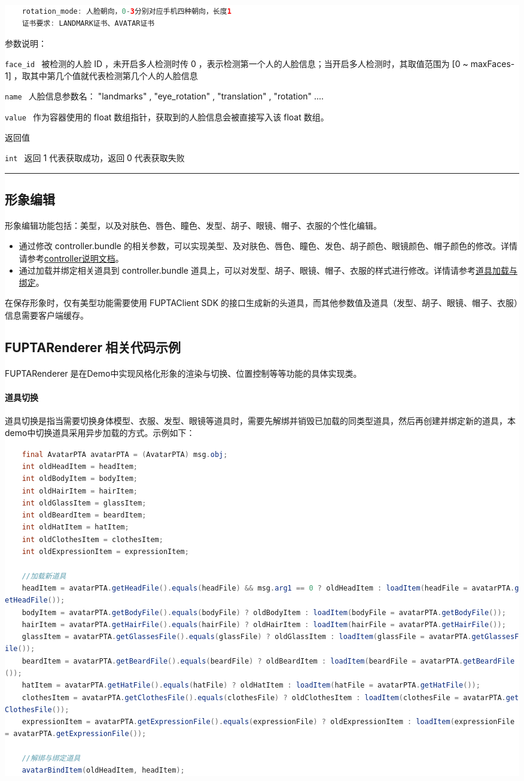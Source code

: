 ```java
	rotation_mode: 人脸朝向，0-3分别对应手机四种朝向，长度1
	证书要求: LANDMARK证书、AVATAR证书
```

参数说明：

`face_id ` 被检测的人脸 ID ，未开启多人检测时传 0 ，表示检测第一个人的人脸信息；当开启多人检测时，其取值范围为 [0 ~ maxFaces-1] ，取其中第几个值就代表检测第几个人的人脸信息

`name ` 人脸信息参数名： "landmarks" , "eye_rotation" , "translation" , "rotation" ....

`value ` 作为容器使用的 float 数组指针，获取到的人脸信息会被直接写入该 float 数组。

返回值

`int ` 返回 1 代表获取成功，返回 0 代表获取失败

------

## 形象编辑

形象编辑功能包括：美型，以及对肤色、唇色、瞳色、发型、胡子、眼镜、帽子、衣服的个性化编辑。

- 通过修改 controller.bundle 的相关参数，可以实现美型、及对肤色、唇色、瞳色、发色、胡子颜色、眼镜颜色、帽子颜色的修改。详情请参考[controller说明文档](Controller%20%E8%AF%B4%E6%98%8E%E6%96%87%E6%A1%A3.md)。
- 通过加载并绑定相关道具到 controller.bundle 道具上，可以对发型、胡子、眼镜、帽子、衣服的样式进行修改。详情请参考[道具加载与绑定](#道具加载与绑定)。

在保存形象时，仅有美型功能需要使用 FUPTAClient SDK 的接口生成新的头道具，而其他参数值及道具（发型、胡子、眼镜、帽子、衣服）信息需要客户端缓存。

## FUPTARenderer 相关代码示例

FUPTARenderer 是在Demo中实现风格化形象的渲染与切换、位置控制等等功能的具体实现类。

#### 道具切换

道具切换是指当需要切换身体模型、衣服、发型、眼镜等道具时，需要先解绑并销毁已加载的同类型道具，然后再创建并绑定新的道具，本demo中切换道具采用异步加载的方式。示例如下：

```java
    final AvatarPTA avatarPTA = (AvatarPTA) msg.obj;
    int oldHeadItem = headItem;
    int oldBodyItem = bodyItem;
    int oldHairItem = hairItem;
    int oldGlassItem = glassItem;
    int oldBeardItem = beardItem;
    int oldHatItem = hatItem;
    int oldClothesItem = clothesItem;
    int oldExpressionItem = expressionItem;

    //加载新道具
    headItem = avatarPTA.getHeadFile().equals(headFile) && msg.arg1 == 0 ? oldHeadItem : loadItem(headFile = avatarPTA.getHeadFile());
    bodyItem = avatarPTA.getBodyFile().equals(bodyFile) ? oldBodyItem : loadItem(bodyFile = avatarPTA.getBodyFile());
    hairItem = avatarPTA.getHairFile().equals(hairFile) ? oldHairItem : loadItem(hairFile = avatarPTA.getHairFile());
    glassItem = avatarPTA.getGlassesFile().equals(glassFile) ? oldGlassItem : loadItem(glassFile = avatarPTA.getGlassesFile());
    beardItem = avatarPTA.getBeardFile().equals(beardFile) ? oldBeardItem : loadItem(beardFile = avatarPTA.getBeardFile());
    hatItem = avatarPTA.getHatFile().equals(hatFile) ? oldHatItem : loadItem(hatFile = avatarPTA.getHatFile());
    clothesItem = avatarPTA.getClothesFile().equals(clothesFile) ? oldClothesItem : loadItem(clothesFile = avatarPTA.getClothesFile());
    expressionItem = avatarPTA.getExpressionFile().equals(expressionFile) ? oldExpressionItem : loadItem(expressionFile = avatarPTA.getExpressionFile());

    //解绑与绑定道具
    avatarBindItem(oldHeadItem, headItem);
```
